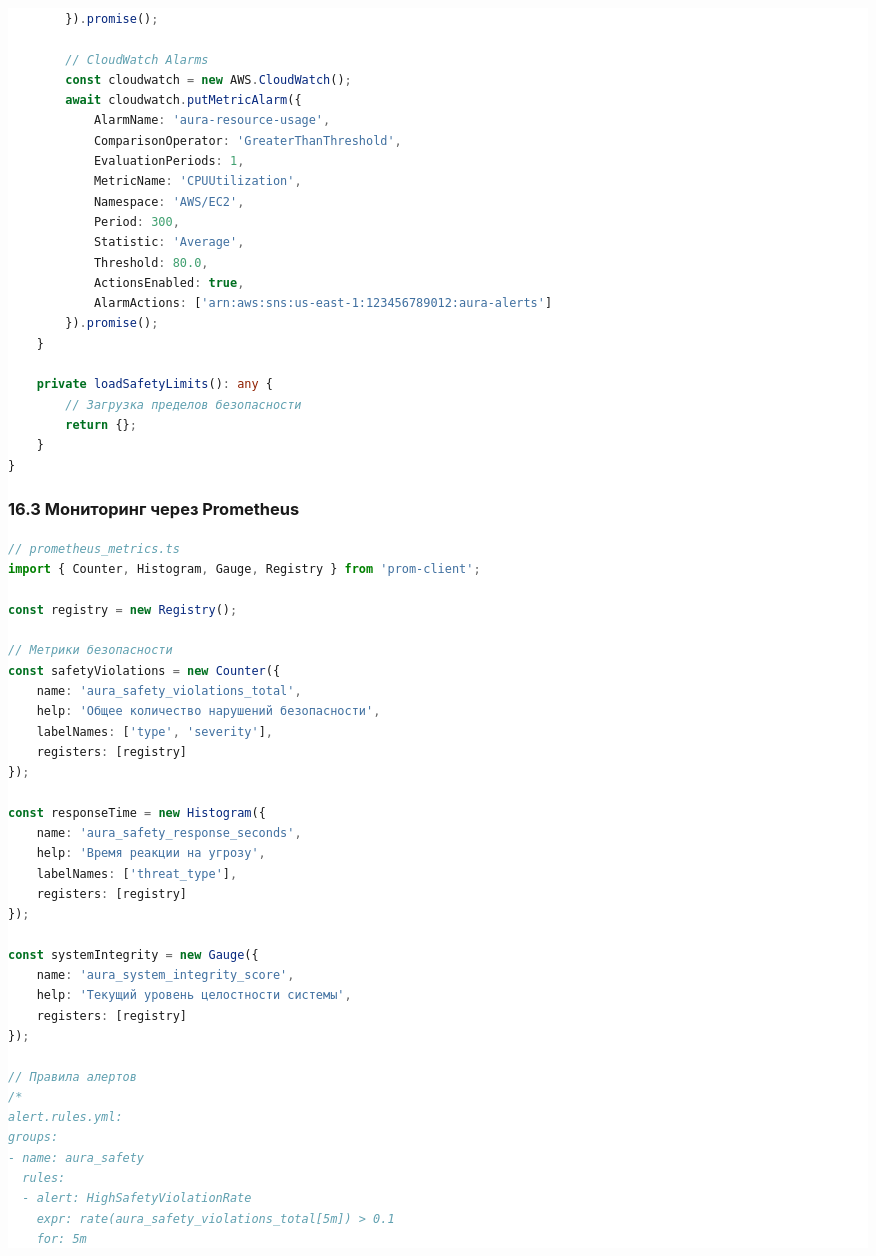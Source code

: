 ```typescript
        }).promise();

        // CloudWatch Alarms
        const cloudwatch = new AWS.CloudWatch();
        await cloudwatch.putMetricAlarm({
            AlarmName: 'aura-resource-usage',
            ComparisonOperator: 'GreaterThanThreshold',
            EvaluationPeriods: 1,
            MetricName: 'CPUUtilization',
            Namespace: 'AWS/EC2',
            Period: 300,
            Statistic: 'Average',
            Threshold: 80.0,
            ActionsEnabled: true,
            AlarmActions: ['arn:aws:sns:us-east-1:123456789012:aura-alerts']
        }).promise();
    }

    private loadSafetyLimits(): any {
        // Загрузка пределов безопасности
        return {};
    }
}
```

### 16.3 Мониторинг через Prometheus

```typescript
// prometheus_metrics.ts
import { Counter, Histogram, Gauge, Registry } from 'prom-client';

const registry = new Registry();

// Метрики безопасности
const safetyViolations = new Counter({
    name: 'aura_safety_violations_total',
    help: 'Общее количество нарушений безопасности',
    labelNames: ['type', 'severity'],
    registers: [registry]
});

const responseTime = new Histogram({
    name: 'aura_safety_response_seconds',
    help: 'Время реакции на угрозу',
    labelNames: ['threat_type'],
    registers: [registry]
});

const systemIntegrity = new Gauge({
    name: 'aura_system_integrity_score',
    help: 'Текущий уровень целостности системы',
    registers: [registry]
});

// Правила алертов
/*
alert.rules.yml:
groups:
- name: aura_safety
  rules:
  - alert: HighSafetyViolationRate
    expr: rate(aura_safety_violations_total[5m]) > 0.1
    for: 5m
```